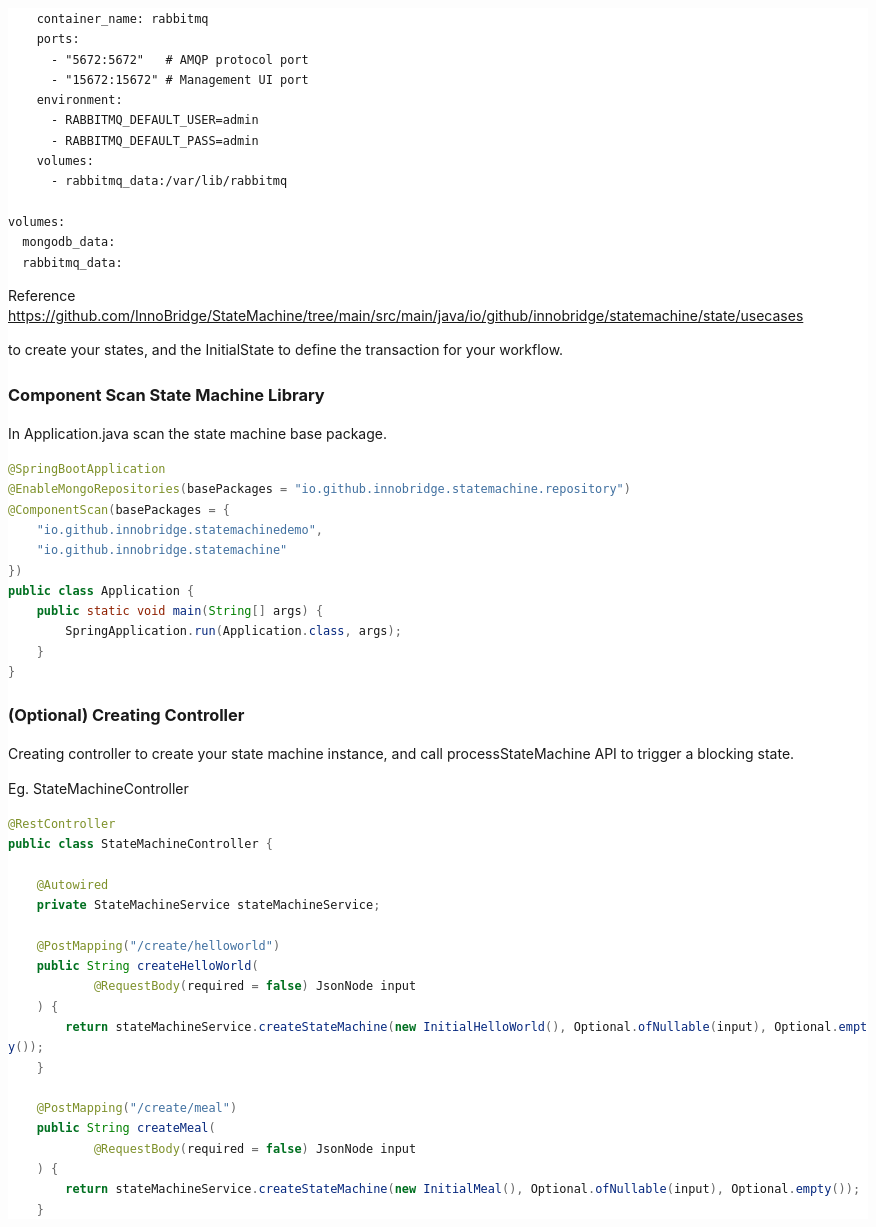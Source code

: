 ```
    container_name: rabbitmq
    ports:
      - "5672:5672"   # AMQP protocol port
      - "15672:15672" # Management UI port
    environment:
      - RABBITMQ_DEFAULT_USER=admin
      - RABBITMQ_DEFAULT_PASS=admin
    volumes:
      - rabbitmq_data:/var/lib/rabbitmq

volumes:
  mongodb_data:
  rabbitmq_data:
```

Reference https://github.com/InnoBridge/StateMachine/tree/main/src/main/java/io/github/innobridge/statemachine/state/usecases

to create your states, and the InitialState to define the transaction for your workflow.

### Component Scan State Machine Library
In Application.java scan the state machine base package.
```java
@SpringBootApplication
@EnableMongoRepositories(basePackages = "io.github.innobridge.statemachine.repository")
@ComponentScan(basePackages = {
    "io.github.innobridge.statemachinedemo",
    "io.github.innobridge.statemachine"
})
public class Application {
    public static void main(String[] args) {
        SpringApplication.run(Application.class, args);
    }
}
```

### (Optional) Creating Controller
Creating controller to create your state machine instance, and call processStateMachine API to trigger a blocking state.

Eg. StateMachineController
```java
@RestController
public class StateMachineController {

    @Autowired
    private StateMachineService stateMachineService;

    @PostMapping("/create/helloworld")
    public String createHelloWorld(
            @RequestBody(required = false) JsonNode input
    ) {
        return stateMachineService.createStateMachine(new InitialHelloWorld(), Optional.ofNullable(input), Optional.empty());
    }

    @PostMapping("/create/meal")
    public String createMeal(
            @RequestBody(required = false) JsonNode input
    ) {
        return stateMachineService.createStateMachine(new InitialMeal(), Optional.ofNullable(input), Optional.empty());
    }

```